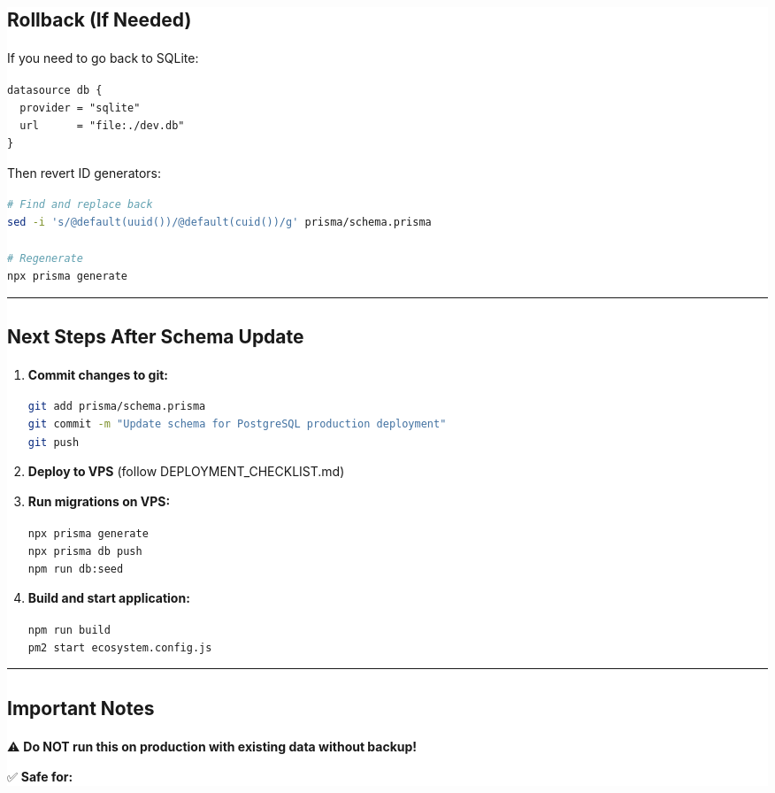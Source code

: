 
## Rollback (If Needed)

If you need to go back to SQLite:

```prisma
datasource db {
  provider = "sqlite"
  url      = "file:./dev.db"
}
```

Then revert ID generators:

```bash
# Find and replace back
sed -i 's/@default(uuid())/@default(cuid())/g' prisma/schema.prisma

# Regenerate
npx prisma generate
```

---

## Next Steps After Schema Update

1. **Commit changes to git:**

   ```bash
   git add prisma/schema.prisma
   git commit -m "Update schema for PostgreSQL production deployment"
   git push
   ```

2. **Deploy to VPS** (follow DEPLOYMENT_CHECKLIST.md)

3. **Run migrations on VPS:**

   ```bash
   npx prisma generate
   npx prisma db push
   npm run db:seed
   ```

4. **Build and start application:**
   ```bash
   npm run build
   pm2 start ecosystem.config.js
   ```

---

## Important Notes

⚠️ **Do NOT run this on production with existing data without backup!**

✅ **Safe for:**
